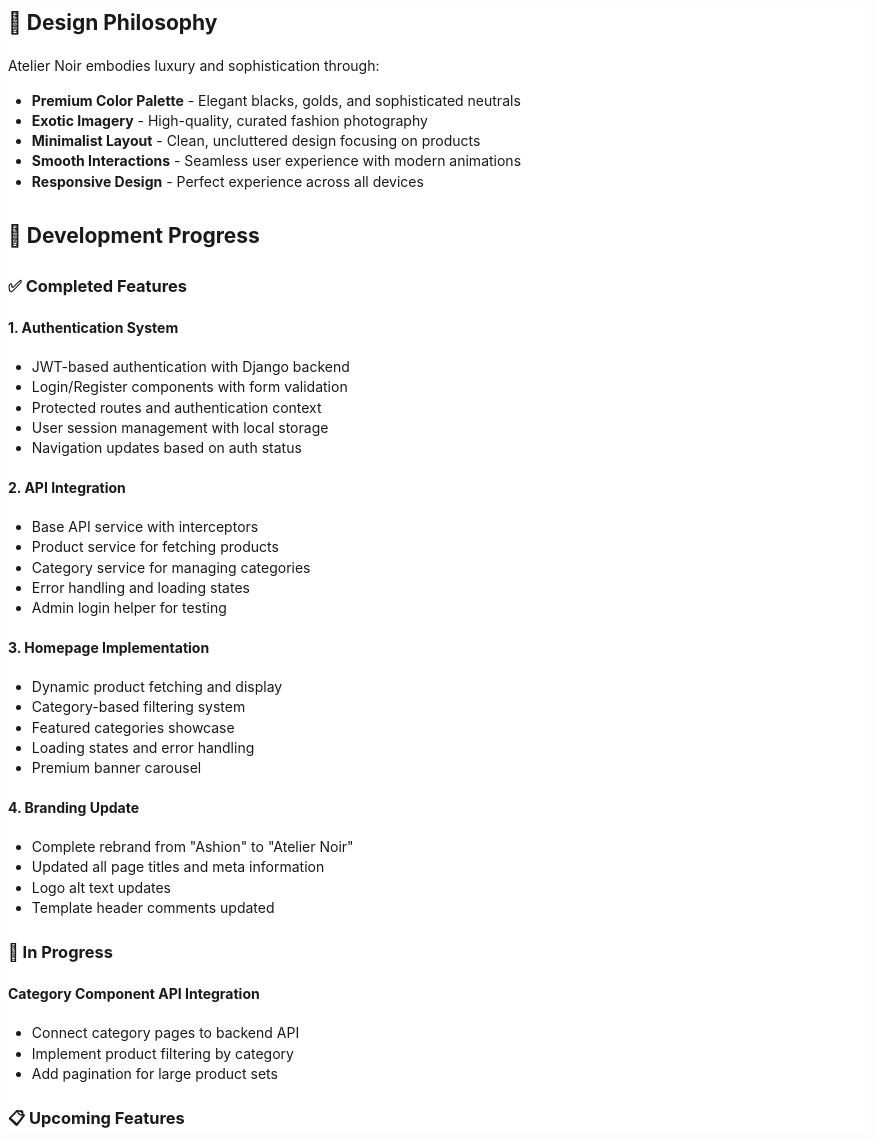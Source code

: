 ## 🎨 Design Philosophy

Atelier Noir embodies luxury and sophistication through:

- **Premium Color Palette** - Elegant blacks, golds, and sophisticated neutrals
- **Exotic Imagery** - High-quality, curated fashion photography
- **Minimalist Layout** - Clean, uncluttered design focusing on products
- **Smooth Interactions** - Seamless user experience with modern animations
- **Responsive Design** - Perfect experience across all devices

## 🔧 Development Progress

### ✅ Completed Features

#### 1. Authentication System
- JWT-based authentication with Django backend
- Login/Register components with form validation
- Protected routes and authentication context
- User session management with local storage
- Navigation updates based on auth status

#### 2. API Integration
- Base API service with interceptors
- Product service for fetching products
- Category service for managing categories
- Error handling and loading states
- Admin login helper for testing

#### 3. Homepage Implementation
- Dynamic product fetching and display
- Category-based filtering system
- Featured categories showcase
- Loading states and error handling
- Premium banner carousel

#### 4. Branding Update
- Complete rebrand from "Ashion" to "Atelier Noir"
- Updated all page titles and meta information
- Logo alt text updates
- Template header comments updated

### 🚧 In Progress

#### Category Component API Integration
- Connect category pages to backend API
- Implement product filtering by category
- Add pagination for large product sets

### 📋 Upcoming Features
